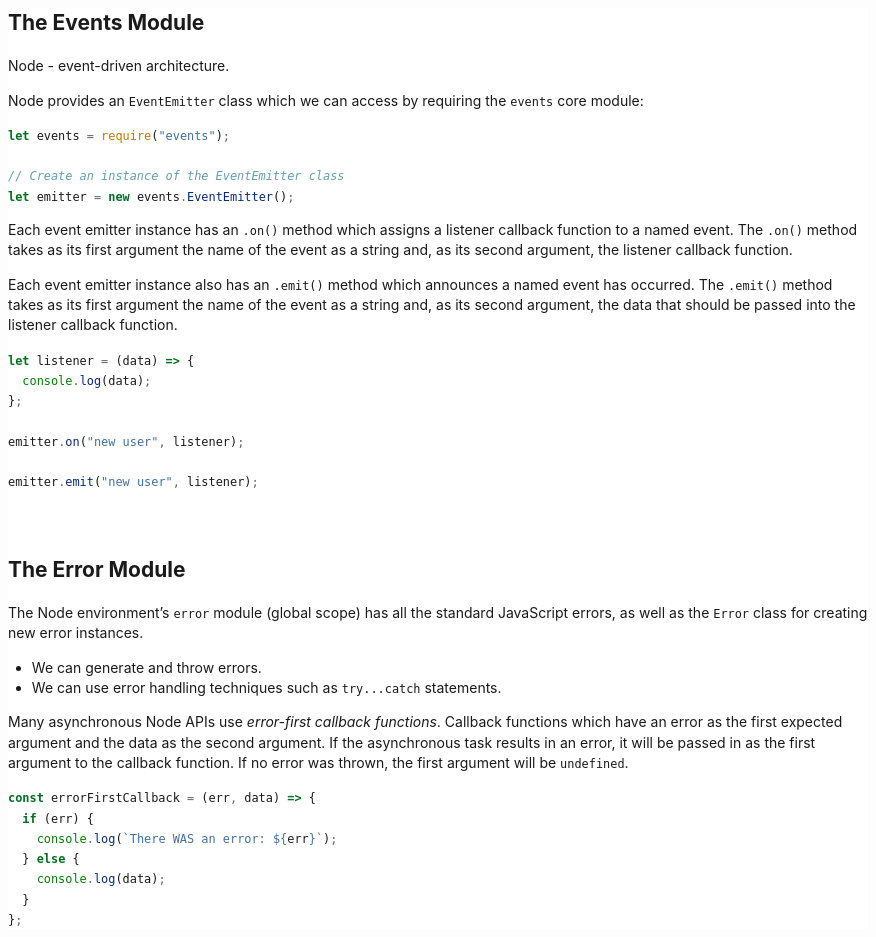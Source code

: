 ## The Events Module

Node - event-driven architecture.

Node provides an `EventEmitter` class which we can access by requiring the `events` core module:

```js
let events = require("events");

// Create an instance of the EventEmitter class
let emitter = new events.EventEmitter();
```

Each event emitter instance has an `.on()` method which assigns a listener callback function to a named event. The `.on()` method takes as its first argument the name of the event as a string and, as its second argument, the listener callback function.

Each event emitter instance also has an `.emit()` method which announces a named event has occurred. The `.emit()` method takes as its first argument the name of the event as a string and, as its second argument, the data that should be passed into the listener callback function.

```js
let listener = (data) => {
  console.log(data);
};

emitter.on("new user", listener);

emitter.emit("new user", listener);
```

<br>

## The Error Module

The Node environment’s `error` module (global scope) has all the standard JavaScript errors, as well as the `Error` class for creating new error instances.

- We can generate and throw errors.
- We can use error handling techniques such as `try...catch` statements.

Many asynchronous Node APIs use _error-first callback functions_. Callback functions which have an error as the first expected argument and the data as the second argument. If the asynchronous task results in an error, it will be passed in as the first argument to the callback function. If no error was thrown, the first argument will be `undefined`.

```js
const errorFirstCallback = (err, data) => {
  if (err) {
    console.log(`There WAS an error: ${err}`);
  } else {
    console.log(data);
  }
};
```
